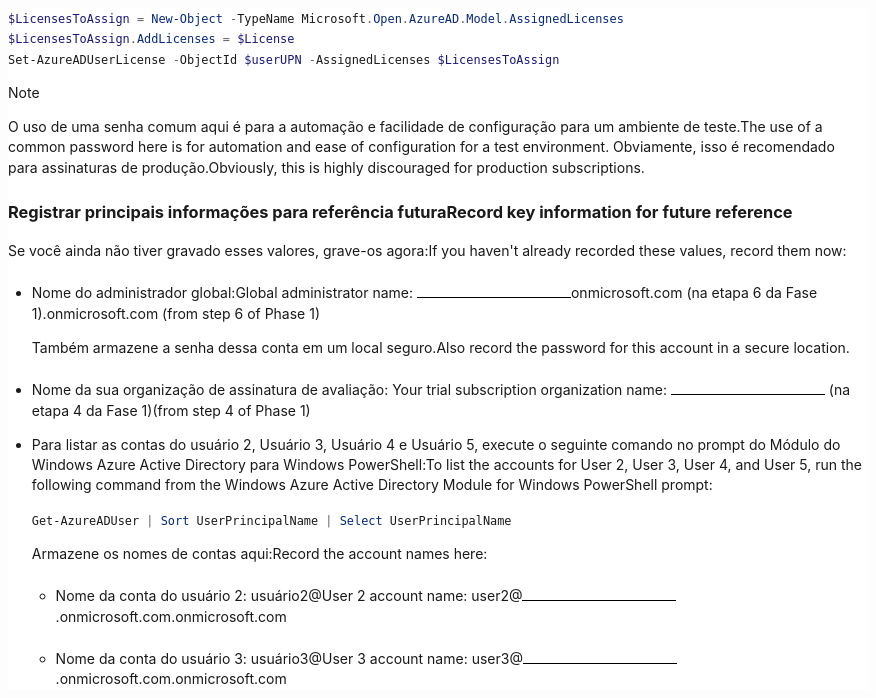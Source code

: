 ```powershell
$LicensesToAssign = New-Object -TypeName Microsoft.Open.AzureAD.Model.AssignedLicenses
$LicensesToAssign.AddLicenses = $License
Set-AzureADUserLicense -ObjectId $userUPN -AssignedLicenses $LicensesToAssign
```
> [!NOTE]
> <span data-ttu-id="239e3-152">O uso de uma senha comum aqui é para a automação e facilidade de configuração para um ambiente de teste.</span><span class="sxs-lookup"><span data-stu-id="239e3-152">The use of a common password here is for automation and ease of configuration for a test environment.</span></span> <span data-ttu-id="239e3-153">Obviamente, isso é recomendado para assinaturas de produção.</span><span class="sxs-lookup"><span data-stu-id="239e3-153">Obviously, this is highly discouraged for production subscriptions.</span></span> 

### <a name="record-key-information-for-future-reference"></a><span data-ttu-id="239e3-154">Registrar principais informações para referência futura</span><span class="sxs-lookup"><span data-stu-id="239e3-154">Record key information for future reference</span></span>

<span data-ttu-id="239e3-155">Se você ainda não tiver gravado esses valores, grave-os agora:</span><span class="sxs-lookup"><span data-stu-id="239e3-155">If you haven't already recorded these values, record them now:</span></span>
  
- <span data-ttu-id="239e3-156">Nome do administrador global:</span><span class="sxs-lookup"><span data-stu-id="239e3-156">Global administrator name:</span></span> ![Linha](../media/Common-Images/TableLine.png)<span data-ttu-id="239e3-158">onmicrosoft.com (na etapa 6 da Fase 1)</span><span class="sxs-lookup"><span data-stu-id="239e3-158">.onmicrosoft.com (from step 6 of Phase 1)</span></span>
    
    <span data-ttu-id="239e3-159">Também armazene a senha dessa conta em um local seguro.</span><span class="sxs-lookup"><span data-stu-id="239e3-159">Also record the password for this account in a secure location.</span></span>
    
- <span data-ttu-id="239e3-160">Nome da sua organização de assinatura de avaliação: </span><span class="sxs-lookup"><span data-stu-id="239e3-160">Your trial subscription organization name:</span></span> ![Linha](../media/Common-Images/TableLine.png) <span data-ttu-id="239e3-162">(na etapa 4 da Fase 1)</span><span class="sxs-lookup"><span data-stu-id="239e3-162">(from step 4 of Phase 1)</span></span>
    
- <span data-ttu-id="239e3-163">Para listar as contas do usuário 2, Usuário 3, Usuário 4 e Usuário 5, execute o seguinte comando no prompt do Módulo do Windows Azure Active Directory para Windows PowerShell:</span><span class="sxs-lookup"><span data-stu-id="239e3-163">To list the accounts for User 2, User 3, User 4, and User 5, run the following command from the Windows Azure Active Directory Module for Windows PowerShell prompt:</span></span>
    
  ```powershell
  Get-AzureADUser | Sort UserPrincipalName | Select UserPrincipalName
  ```

    <span data-ttu-id="239e3-164">Armazene os nomes de contas aqui:</span><span class="sxs-lookup"><span data-stu-id="239e3-164">Record the account names here:</span></span>
    
  - <span data-ttu-id="239e3-165">Nome da conta do usuário 2: usuário2@</span><span class="sxs-lookup"><span data-stu-id="239e3-165">User 2 account name: user2@</span></span>![Linha](../media/Common-Images/TableLine.png)<span data-ttu-id="239e3-167">.onmicrosoft.com</span><span class="sxs-lookup"><span data-stu-id="239e3-167">.onmicrosoft.com</span></span>
    
  - <span data-ttu-id="239e3-168">Nome da conta do usuário 3: usuário3@</span><span class="sxs-lookup"><span data-stu-id="239e3-168">User 3 account name: user3@</span></span>![Linha](../media/Common-Images/TableLine.png)<span data-ttu-id="239e3-170">.onmicrosoft.com</span><span class="sxs-lookup"><span data-stu-id="239e3-170">.onmicrosoft.com</span></span>
    